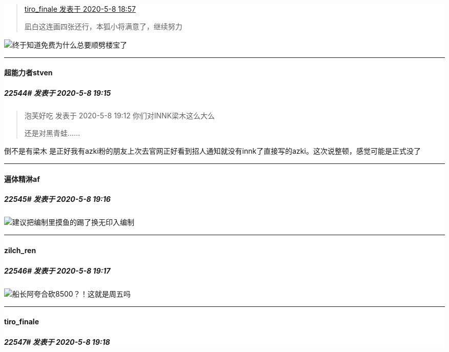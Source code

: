 
<blockquote><a href="httphttps://bbs.saraba1st.com/2b/forum.php?mod=redirect&amp;goto=findpost&amp;pid=47347672&amp;ptid=1924531" target="_blank">tiro_finale 发表于 2020-5-8 18:57</a>

凪白这连画四张还行，本狐小将满意了，继续努力</blockquote>
<img src="https://static.saraba1st.com/image/smiley/face2017/067.png" referrerpolicy="no-referrer">终于知道免费为什么总要顺劈楼宝了







-----

####  超能力者stven  
##### 22544#       发表于 2020-5-8 19:15



<blockquote>泡芙好吃 发表于 2020-5-8 19:12
你们对INNK梁木这么大么

还是对黑青蛙……</blockquote>
倒不是有梁木 是正好我有azki粉的朋友上次去官网正好看到招人通知就没有innk了直接写的azki。这次说整顿，感觉可能是正式没了







-----

####  遍体精淋af  
##### 22545#       发表于 2020-5-8 19:16



<img src="https://static.saraba1st.com/image/smiley/face2017/067.png" referrerpolicy="no-referrer">建议把编制里摸鱼的踢了换无印入编制







-----

####  zilch_ren  
##### 22546#       发表于 2020-5-8 19:17



<img src="https://static.saraba1st.com/image/smiley/face2017/244.gif" referrerpolicy="no-referrer">船长阿夸合砍8500？！这就是周五吗







-----

####  tiro_finale  
##### 22547#       发表于 2020-5-8 19:18
